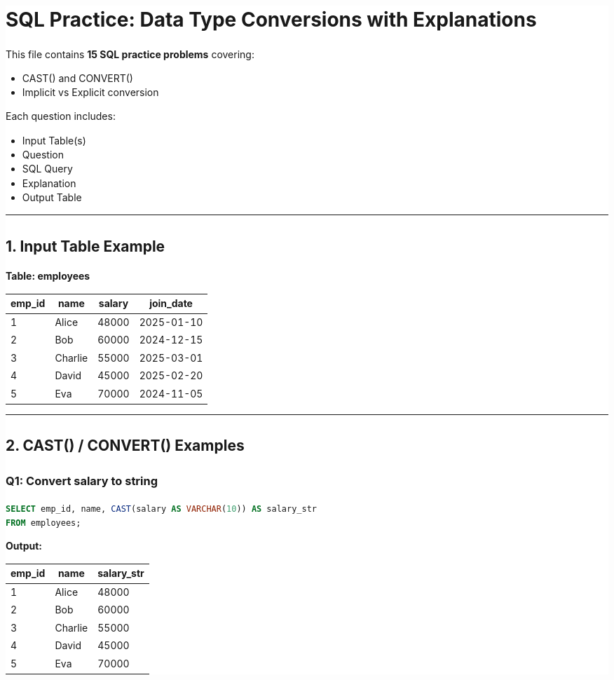# SQL Practice: Data Type Conversions with Explanations

This file contains **15 SQL practice problems** covering:

* CAST() and CONVERT()
* Implicit vs Explicit conversion

Each question includes:

* Input Table(s)
* Question
* SQL Query
* Explanation
* Output Table

---

## 1. Input Table Example

**Table: employees**

| emp\_id | name    | salary | join\_date |
| ------- | ------- | ------ | ---------- |
| 1       | Alice   | 48000  | 2025-01-10 |
| 2       | Bob     | 60000  | 2024-12-15 |
| 3       | Charlie | 55000  | 2025-03-01 |
| 4       | David   | 45000  | 2025-02-20 |
| 5       | Eva     | 70000  | 2024-11-05 |

---

## 2. CAST() / CONVERT() Examples

### Q1: Convert salary to string

```sql
SELECT emp_id, name, CAST(salary AS VARCHAR(10)) AS salary_str
FROM employees;
```

**Output:**

| emp\_id | name    | salary\_str |
| ------- | ------- | ----------- |
| 1       | Alice   | 48000       |
| 2       | Bob     | 60000       |
| 3       | Charlie | 55000       |
| 4       | David   | 45000       |
| 5       | Eva     | 70000       |
